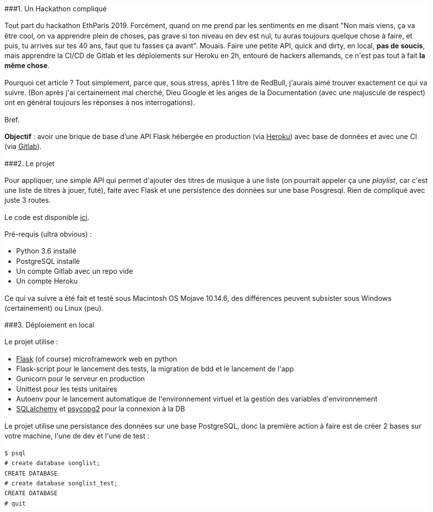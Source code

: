 ###1. Un Hackathon compliqué

Tout part du hackathon EthParis 2019.
Forcément, quand on me prend par les sentiments en me disant "Non mais viens, ça va être cool, on va apprendre plein de choses, pas grave si ton niveau en dev est nul, tu auras toujours quelque chose à faire, et puis, tu arrives sur tes 40 ans, faut que tu fasses ça avant".
Mouais. 
Faire une petite API, quick and dirty, en local, **pas de soucis**, mais apprendre la CI/CD de Gitlab et les déploiements sur Heroku en 2h, entouré de hackers allemands, ce n'est pas tout à fait **la même chose**.


Pourquoi cet article ?
Tout simplement, parce que, sous stress, après 1 litre de RedBull, j'aurais aimé trouver exactement ce qui va suivre. (Bon après j'ai certainement mal cherché, Dieu Google et les anges de la Documentation (avec une majuscule de respect) ont en général toujours les réponses à nos interrogations).

Bref.

**Objectif** : avoir une brique de base d’une API Flask hébergée en production (via [Heroku](https://heroku.com)) avec base de données et avec une CI (via [Gitlab](https://gitlab.com)).

###2. Le projet

Pour appliquer, une simple API qui permet d'ajouter des titres de musique à une liste (on pourrait appeler ça une *playlist*, car c'est une liste de titres à jouer, futé), faite avec Flask et une persistence des données sur une base Posgresql.
Rien de compliqué avec juste 3 routes.

Le code est disponible [ici](https://gitlab.com/MatthieuCoddity/songlist_base).

Pré-requis (ultra obvious) :

 - Python 3.6 installé
 - PostgreSQL installé
 - Un compte Gitlab avec un repo vide
 - Un compte Heroku

Ce qui va suivre a été fait et testé sous Macintosh OS Mojave 10.14.6, des différences peuvent subsister sous Windows (certainement) ou Linux (peu).

###3. Déploiement en local

Le projet utilise :

 - [Flask](http://flask.palletsprojects.com/en/1.1.x/) (of course) microframework web en python
 - Flask-script pour le lancement des tests, la migration de bdd et le lancement de l'app
 - Gunicorn pour le serveur en production
 - Unittest pour les tests unitaires 
 - Autoenv pour le lancement automatique de l'environnement virtuel et la gestion des variables d'environnement
 - [SQLalchemy](https://docs.sqlalchemy.org/en/13/) et [psycopg2](http://initd.org/psycopg/) pour la connexion à la DB

Le projet utilise une persistance des données sur une base PostgreSQL, donc la première action à faire est de créer 2 bases sur votre machine, l'une de dev et l'une de test :

    $ psql
    # create database songlist;
    CREATE DATABASE
    # create database songlist_test;
    CREATE DATABASE
    # quit
